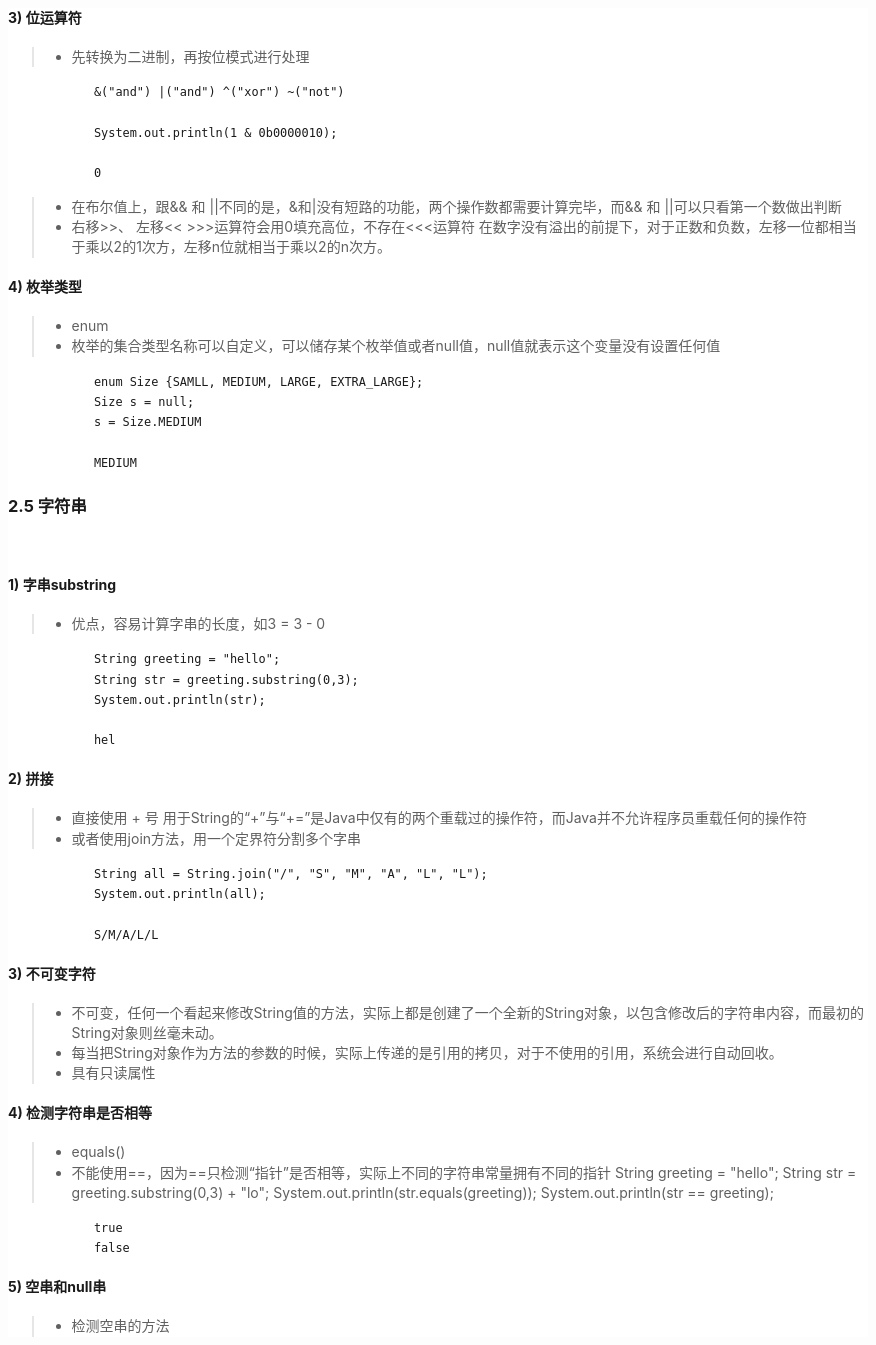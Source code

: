         
#### 3) 位运算符
> - 先转换为二进制，再按位模式进行处理
                
                &("and") |("and") ^("xor") ~("not")

                System.out.println(1 & 0b0000010);

                0
> - 在布尔值上，跟&& 和 ||不同的是，&和|没有短路的功能，两个操作数都需要计算完毕，而&& 和 ||可以只看第一个数做出判断
> - 右移>>、 左移<<   >>>运算符会用0填充高位，不存在<<<运算符 在数字没有溢出的前提下，对于正数和负数，左移一位都相当于乘以2的1次方，左移n位就相当于乘以2的n次方。
        
#### 4) 枚举类型
> - enum 
> - 枚举的集合类型名称可以自定义，可以储存某个枚举值或者null值，null值就表示这个变量没有设置任何值
                
                enum Size {SAMLL, MEDIUM, LARGE, EXTRA_LARGE};
                Size s = null;
                s = Size.MEDIUM

                MEDIUM

       
<h3 id='2.5'>2.5 字符串</h3>  
        
#### 1) 字串substring
> - 优点，容易计算字串的长度，如3 = 3 - 0
                
                String greeting = "hello";
                String str = greeting.substring(0,3);
                System.out.println(str);

                hel
#### 2) 拼接
> - 直接使用 + 号 用于String的“+”与“+=”是Java中仅有的两个重载过的操作符，而Java并不允许程序员重载任何的操作符
> - 或者使用join方法，用一个定界符分割多个字串
                
                String all = String.join("/", "S", "M", "A", "L", "L");
                System.out.println(all);

                S/M/A/L/L
#### 3) 不可变字符
> - 不可变，任何一个看起来修改String值的方法，实际上都是创建了一个全新的String对象，以包含修改后的字符串内容，而最初的String对象则丝毫未动。
> - 每当把String对象作为方法的参数的时候，实际上传递的是引用的拷贝，对于不使用的引用，系统会进行自动回收。
> - 具有只读属性
#### 4) 检测字符串是否相等
> - equals()
> - 不能使用==，因为==只检测“指针”是否相等，实际上不同的字符串常量拥有不同的指针
                String greeting = "hello";
                String str = greeting.substring(0,3) + "lo";
                System.out.println(str.equals(greeting));
                System.out.println(str == greeting);

                true
                false
#### 5) 空串和null串
> - 检测空串的方法
                